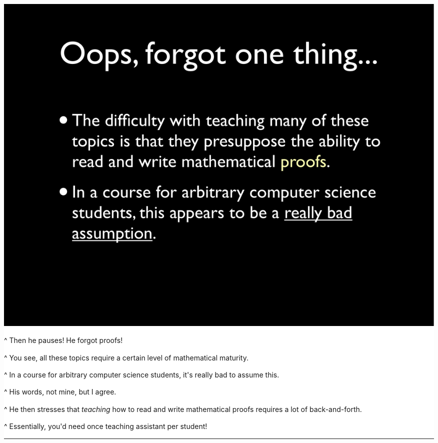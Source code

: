 ![fit](LambdaTA-19.pdf)

^
Then he pauses! He forgot proofs!

^
You see, all these topics require a certain level of mathematical maturity.

^
In a course for arbitrary computer science students, it's really bad to assume this.

^
His words, not mine, but I agree.

^
He then stresses that *teaching* how to read and write mathematical proofs requires a lot of back-and-forth.

^
Essentially, you'd need once teaching assistant per student!

---
